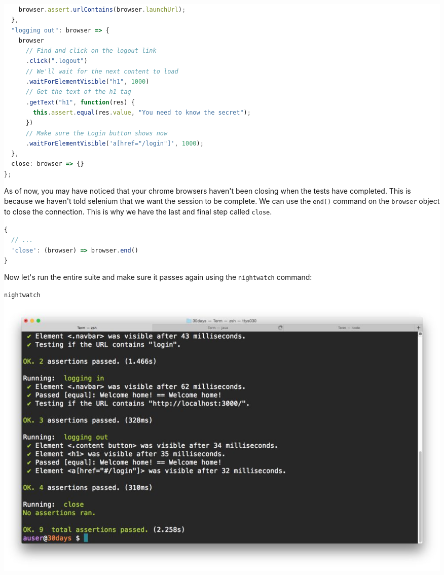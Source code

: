 ```javascript
    browser.assert.urlContains(browser.launchUrl);
  },
  "logging out": browser => {
    browser
      // Find and click on the logout link
      .click(".logout")
      // We'll wait for the next content to load
      .waitForElementVisible("h1", 1000)
      // Get the text of the h1 tag
      .getText("h1", function(res) {
        this.assert.equal(res.value, "You need to know the secret");
      })
      // Make sure the Login button shows now
      .waitForElementVisible('a[href="/login"]', 1000);
  },
  close: browser => {}
};
```

As of now, you may have noticed that your chrome browsers haven't been closing when the tests have completed. This is because we haven't told selenium that we want the session to be complete. We can use the `end()` command on the `browser` object to close the connection. This is why we have the last and final step called `close`.

```javascript
{
  // ...
  'close': (browser) => browser.end()
}
```

Now let's run the entire suite and make sure it passes again using the `nightwatch` command:

```bash
nightwatch
```

<img class="wide" src="../images/26/nightwatch-3.jpg" />

